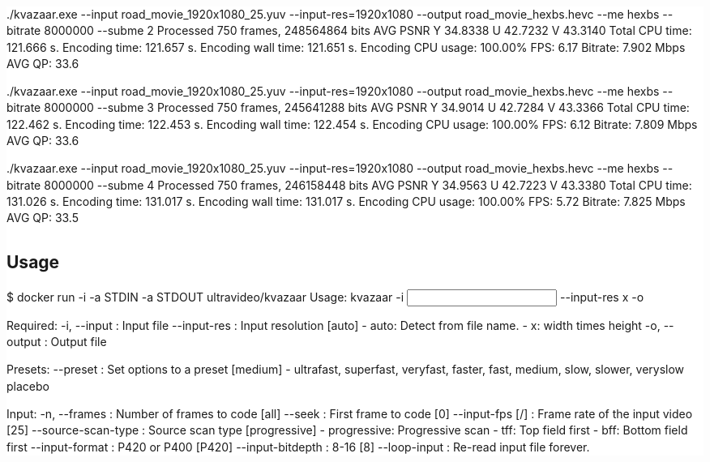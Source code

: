 ./kvazaar.exe --input road_movie_1920x1080_25.yuv --input-res=1920x1080 --output road_movie_hexbs.hevc --me hexbs --bitrate 8000000 --subme 2
 Processed 750 frames,  248564864 bits AVG PSNR Y 34.8338 U 42.7232 V 43.3140
 Total CPU time: 121.666 s.
 Encoding time: 121.657 s.
 Encoding wall time: 121.651 s.
 Encoding CPU usage: 100.00%
 FPS: 6.17
 Bitrate: 7.902 Mbps
 AVG QP: 33.6

./kvazaar.exe --input road_movie_1920x1080_25.yuv --input-res=1920x1080 --output road_movie_hexbs.hevc --me hexbs --bitrate 8000000 --subme 3
 Processed 750 frames,  245641288 bits AVG PSNR Y 34.9014 U 42.7284 V 43.3366
 Total CPU time: 122.462 s.
 Encoding time: 122.453 s.
 Encoding wall time: 122.454 s.
 Encoding CPU usage: 100.00%
 FPS: 6.12
 Bitrate: 7.809 Mbps
 AVG QP: 33.6

./kvazaar.exe --input road_movie_1920x1080_25.yuv --input-res=1920x1080 --output road_movie_hexbs.hevc --me hexbs --bitrate 8000000 --subme 4
 Processed 750 frames,  246158448 bits AVG PSNR Y 34.9563 U 42.7223 V 43.3380
 Total CPU time: 131.026 s.
 Encoding time: 131.017 s.
 Encoding wall time: 131.017 s.
 Encoding CPU usage: 100.00%
 FPS: 5.72
 Bitrate: 7.825 Mbps
 AVG QP: 33.5



## Usage
$ docker run -i -a STDIN -a STDOUT ultravideo/kvazaar
Usage:
kvazaar -i <input> --input-res <width>x<height> -o <output>

Required:
  -i, --input <filename>     : Input file
      --input-res <res>      : Input resolution [auto]
                                   - auto: Detect from file name.
                                   - <int>x<int>: width times height
  -o, --output <filename>    : Output file

Presets:
      --preset <preset>      : Set options to a preset [medium]
                                   - ultrafast, superfast, veryfast, faster,
                                     fast, medium, slow, slower, veryslow
                                     placebo

Input:
  -n, --frames <integer>     : Number of frames to code [all]
      --seek <integer>       : First frame to code [0]
      --input-fps <num>[/<denom>] : Frame rate of the input video [25]
      --source-scan-type <string> : Source scan type [progressive]
                                   - progressive: Progressive scan
                                   - tff: Top field first
                                   - bff: Bottom field first
      --input-format <string> : P420 or P400 [P420]
      --input-bitdepth <int> : 8-16 [8]
      --loop-input           : Re-read input file forever.
